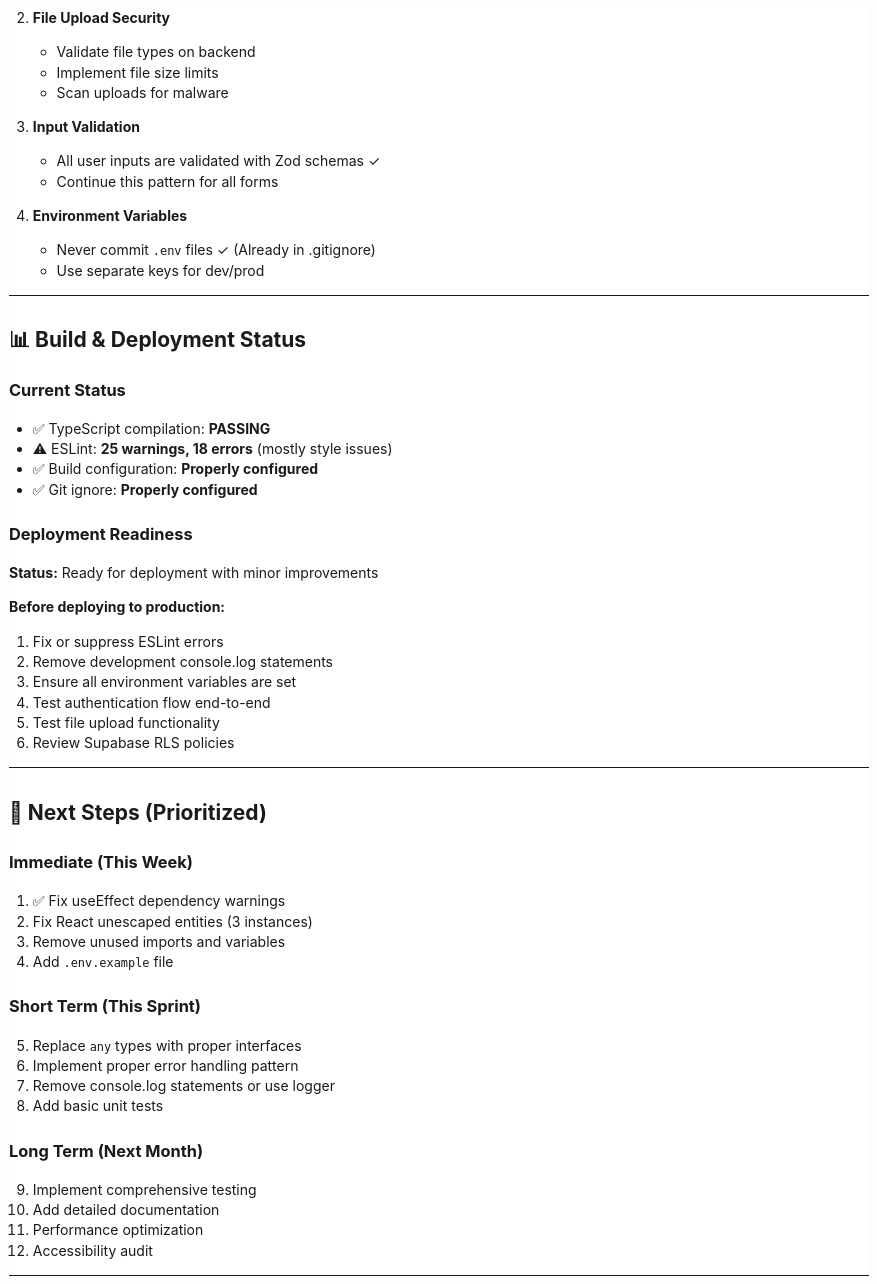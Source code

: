 2. **File Upload Security**
   - Validate file types on backend
   - Implement file size limits
   - Scan uploads for malware

3. **Input Validation**
   - All user inputs are validated with Zod schemas ✓
   - Continue this pattern for all forms

4. **Environment Variables**
   - Never commit `.env` files ✓ (Already in .gitignore)
   - Use separate keys for dev/prod

---

## 📊 Build & Deployment Status

### Current Status
- ✅ TypeScript compilation: **PASSING**
- ⚠️ ESLint: **25 warnings, 18 errors** (mostly style issues)
- ✅ Build configuration: **Properly configured**
- ✅ Git ignore: **Properly configured**

### Deployment Readiness
**Status:** Ready for deployment with minor improvements

**Before deploying to production:**
1. Fix or suppress ESLint errors
2. Remove development console.log statements
3. Ensure all environment variables are set
4. Test authentication flow end-to-end
5. Test file upload functionality
6. Review Supabase RLS policies

---

## 🎯 Next Steps (Prioritized)

### Immediate (This Week)
1. ✅ Fix useEffect dependency warnings
2. Fix React unescaped entities (3 instances)
3. Remove unused imports and variables
4. Add `.env.example` file

### Short Term (This Sprint)
5. Replace `any` types with proper interfaces
6. Implement proper error handling pattern
7. Remove console.log statements or use logger
8. Add basic unit tests

### Long Term (Next Month)
9. Implement comprehensive testing
10. Add detailed documentation
11. Performance optimization
12. Accessibility audit

---